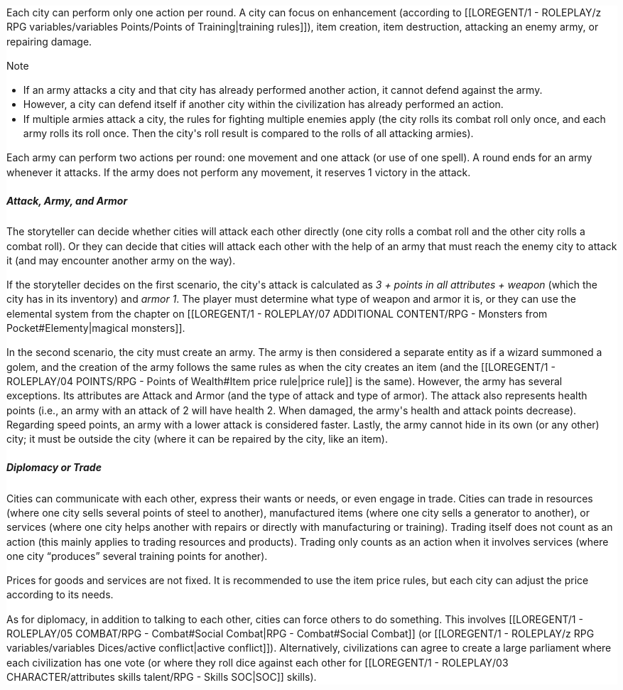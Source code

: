 Each city can perform only one action per round. A city can focus on enhancement (according to [[LOREGENT/1 - ROLEPLAY/z RPG variables/variables Points/Points of Training\|training rules]]), item creation, item destruction, attacking an enemy army, or repairing damage.

>[!note] 
> - If an army attacks a city and that city has already performed another action, it cannot defend against the army.
> - However, a city can defend itself if another city within the civilization has already performed an action.
> - If multiple armies attack a city, the rules for fighting multiple enemies apply (the city rolls its combat roll only once, and each army rolls its roll once. Then the city's roll result is compared to the rolls of all attacking armies).

Each army can perform two actions per round: one movement and one attack (or use of one spell). A round ends for an army whenever it attacks. If the army does not perform any movement, it reserves 1 victory in the attack.

##### Attack, Army, and Armor

The storyteller can decide whether cities will attack each other directly (one city rolls a combat roll and the other city rolls a combat roll). Or they can decide that cities will attack each other with the help of an army that must reach the enemy city to attack it (and may encounter another army on the way).

If the storyteller decides on the first scenario, the city's attack is calculated as _3 + points in all attributes + weapon_ (which the city has in its inventory) and _armor 1_. The player must determine what type of weapon and armor it is, or they can use the elemental system from the chapter on [[LOREGENT/1 - ROLEPLAY/07 ADDITIONAL CONTENT/RPG - Monsters from Pocket#Elementy\|magical monsters]].

In the second scenario, the city must create an army. The army is then considered a separate entity as if a wizard summoned a golem, and the creation of the army follows the same rules as when the city creates an item (and the [[LOREGENT/1 - ROLEPLAY/04 POINTS/RPG - Points of Wealth#Item price rule\|price rule]] is the same). However, the army has several exceptions. Its attributes are Attack and Armor (and the type of attack and type of armor). The attack also represents health points (i.e., an army with an attack of 2 will have health 2. When damaged, the army's health and attack points decrease). Regarding speed points, an army with a lower attack is considered faster. Lastly, the army cannot hide in its own (or any other) city; it must be outside the city (where it can be repaired by the city, like an item).

##### Diplomacy or Trade

Cities can communicate with each other, express their wants or needs, or even engage in trade. Cities can trade in resources (where one city sells several points of steel to another), manufactured items (where one city sells a generator to another), or services (where one city helps another with repairs or directly with manufacturing or training). Trading itself does not count as an action (this mainly applies to trading resources and products). Trading only counts as an action when it involves services (where one city “produces” several training points for another).

Prices for goods and services are not fixed. It is recommended to use the item price rules, but each city can adjust the price according to its needs.

As for diplomacy, in addition to talking to each other, cities can force others to do something. This involves [[LOREGENT/1 - ROLEPLAY/05 COMBAT/RPG - Combat#Social Combat\|RPG - Combat#Social Combat]] (or [[LOREGENT/1 - ROLEPLAY/z RPG variables/variables Dices/active conflict\|active conflict]]). Alternatively, civilizations can agree to create a large parliament where each civilization has one vote (or where they roll dice against each other for [[LOREGENT/1 - ROLEPLAY/03 CHARACTER/attributes skills talent/RPG - Skills SOC\|SOC]] skills).
